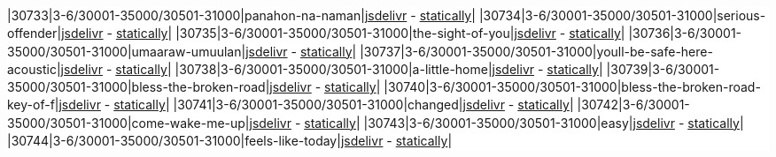 |30733|3-6/30001-35000/30501-31000|panahon-na-naman|[jsdelivr](https://cdn.jsdelivr.net/gh/dbchord/png-c-1280x720_3-6/30001-35000/30501-31000/panahon-na-naman.png) - [statically](https://cdn.statically.io/gh/dbchord/png-c-1280x720_3-6/img/30001-35000/30501-31000/panahon-na-naman.png)|
|30734|3-6/30001-35000/30501-31000|serious-offender|[jsdelivr](https://cdn.jsdelivr.net/gh/dbchord/png-c-1280x720_3-6/30001-35000/30501-31000/serious-offender.png) - [statically](https://cdn.statically.io/gh/dbchord/png-c-1280x720_3-6/img/30001-35000/30501-31000/serious-offender.png)|
|30735|3-6/30001-35000/30501-31000|the-sight-of-you|[jsdelivr](https://cdn.jsdelivr.net/gh/dbchord/png-c-1280x720_3-6/30001-35000/30501-31000/the-sight-of-you.png) - [statically](https://cdn.statically.io/gh/dbchord/png-c-1280x720_3-6/img/30001-35000/30501-31000/the-sight-of-you.png)|
|30736|3-6/30001-35000/30501-31000|umaaraw-umuulan|[jsdelivr](https://cdn.jsdelivr.net/gh/dbchord/png-c-1280x720_3-6/30001-35000/30501-31000/umaaraw-umuulan.png) - [statically](https://cdn.statically.io/gh/dbchord/png-c-1280x720_3-6/img/30001-35000/30501-31000/umaaraw-umuulan.png)|
|30737|3-6/30001-35000/30501-31000|youll-be-safe-here-acoustic|[jsdelivr](https://cdn.jsdelivr.net/gh/dbchord/png-c-1280x720_3-6/30001-35000/30501-31000/youll-be-safe-here-acoustic.png) - [statically](https://cdn.statically.io/gh/dbchord/png-c-1280x720_3-6/img/30001-35000/30501-31000/youll-be-safe-here-acoustic.png)|
|30738|3-6/30001-35000/30501-31000|a-little-home|[jsdelivr](https://cdn.jsdelivr.net/gh/dbchord/png-c-1280x720_3-6/30001-35000/30501-31000/a-little-home.png) - [statically](https://cdn.statically.io/gh/dbchord/png-c-1280x720_3-6/img/30001-35000/30501-31000/a-little-home.png)|
|30739|3-6/30001-35000/30501-31000|bless-the-broken-road|[jsdelivr](https://cdn.jsdelivr.net/gh/dbchord/png-c-1280x720_3-6/30001-35000/30501-31000/bless-the-broken-road.png) - [statically](https://cdn.statically.io/gh/dbchord/png-c-1280x720_3-6/img/30001-35000/30501-31000/bless-the-broken-road.png)|
|30740|3-6/30001-35000/30501-31000|bless-the-broken-road-key-of-f|[jsdelivr](https://cdn.jsdelivr.net/gh/dbchord/png-c-1280x720_3-6/30001-35000/30501-31000/bless-the-broken-road-key-of-f.png) - [statically](https://cdn.statically.io/gh/dbchord/png-c-1280x720_3-6/img/30001-35000/30501-31000/bless-the-broken-road-key-of-f.png)|
|30741|3-6/30001-35000/30501-31000|changed|[jsdelivr](https://cdn.jsdelivr.net/gh/dbchord/png-c-1280x720_3-6/30001-35000/30501-31000/changed.png) - [statically](https://cdn.statically.io/gh/dbchord/png-c-1280x720_3-6/img/30001-35000/30501-31000/changed.png)|
|30742|3-6/30001-35000/30501-31000|come-wake-me-up|[jsdelivr](https://cdn.jsdelivr.net/gh/dbchord/png-c-1280x720_3-6/30001-35000/30501-31000/come-wake-me-up.png) - [statically](https://cdn.statically.io/gh/dbchord/png-c-1280x720_3-6/img/30001-35000/30501-31000/come-wake-me-up.png)|
|30743|3-6/30001-35000/30501-31000|easy|[jsdelivr](https://cdn.jsdelivr.net/gh/dbchord/png-c-1280x720_3-6/30001-35000/30501-31000/easy.png) - [statically](https://cdn.statically.io/gh/dbchord/png-c-1280x720_3-6/img/30001-35000/30501-31000/easy.png)|
|30744|3-6/30001-35000/30501-31000|feels-like-today|[jsdelivr](https://cdn.jsdelivr.net/gh/dbchord/png-c-1280x720_3-6/30001-35000/30501-31000/feels-like-today.png) - [statically](https://cdn.statically.io/gh/dbchord/png-c-1280x720_3-6/img/30001-35000/30501-31000/feels-like-today.png)|
